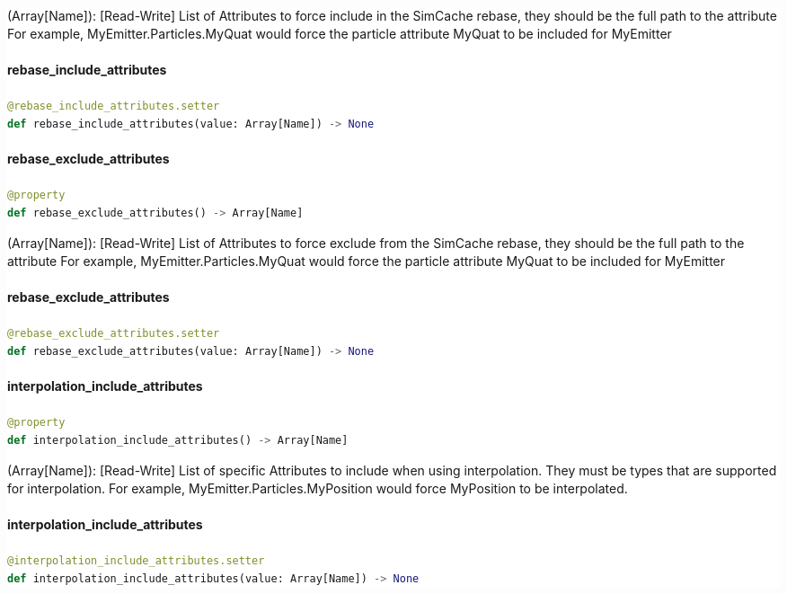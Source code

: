 (Array[Name]):  [Read-Write] List of Attributes to force include in the SimCache rebase, they should be the full path to the attribute
For example, MyEmitter.Particles.MyQuat would force the particle attribute MyQuat to be included for MyEmitter

<a id="unreal.NiagaraSimCacheCreateParameters.rebase_include_attributes"></a>

#### rebase_include_attributes

```python
@rebase_include_attributes.setter
def rebase_include_attributes(value: Array[Name]) -> None
```

<a id="unreal.NiagaraSimCacheCreateParameters.rebase_exclude_attributes"></a>

#### rebase_exclude_attributes

```python
@property
def rebase_exclude_attributes() -> Array[Name]
```

(Array[Name]):  [Read-Write] List of Attributes to force exclude from the SimCache rebase, they should be the full path to the attribute
For example, MyEmitter.Particles.MyQuat would force the particle attribute MyQuat to be included for MyEmitter

<a id="unreal.NiagaraSimCacheCreateParameters.rebase_exclude_attributes"></a>

#### rebase_exclude_attributes

```python
@rebase_exclude_attributes.setter
def rebase_exclude_attributes(value: Array[Name]) -> None
```

<a id="unreal.NiagaraSimCacheCreateParameters.interpolation_include_attributes"></a>

#### interpolation_include_attributes

```python
@property
def interpolation_include_attributes() -> Array[Name]
```

(Array[Name]):  [Read-Write] List of specific Attributes to include when using interpolation.  They must be types that are supported for interpolation.
For example, MyEmitter.Particles.MyPosition would force MyPosition to be interpolated.

<a id="unreal.NiagaraSimCacheCreateParameters.interpolation_include_attributes"></a>

#### interpolation_include_attributes

```python
@interpolation_include_attributes.setter
def interpolation_include_attributes(value: Array[Name]) -> None
```

